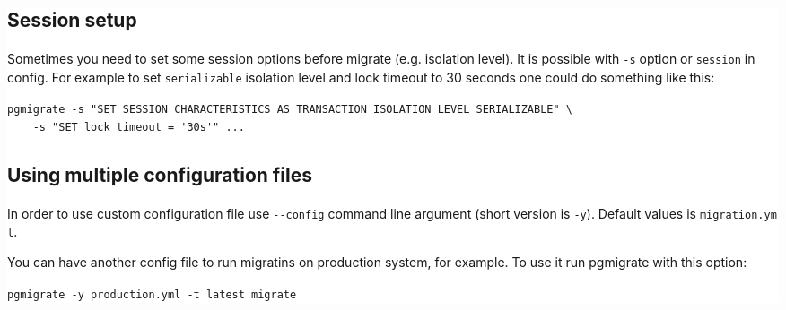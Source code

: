 ## Session setup

Sometimes you need to set some session options before migrate
(e.g. isolation level). It is possible with `-s` option or `session` in config.
For example to set `serializable` isolation level and
lock timeout to 30 seconds one could do something like this:
```
pgmigrate -s "SET SESSION CHARACTERISTICS AS TRANSACTION ISOLATION LEVEL SERIALIZABLE" \
    -s "SET lock_timeout = '30s'" ...
```

## Using multiple configuration files

In order to use custom configuration file use `--config` command line
argument (short version is `-y`). Default values is `migration.yml`.

You can have another config file to run migratins on production system,
for example. To use it run pgmigrate with this option:
```
pgmigrate -y production.yml -t latest migrate
```
